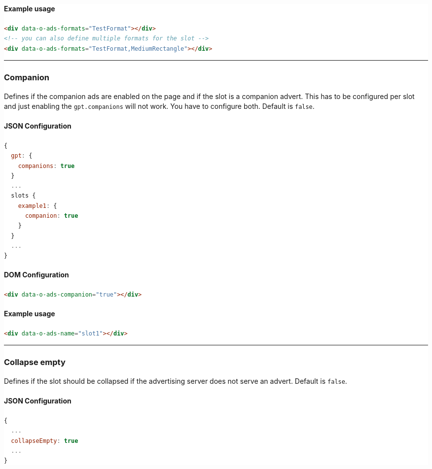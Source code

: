 #### Example usage
```html
<div data-o-ads-formats="TestFormat"></div>
<!-- you can also define multiple formats for the slot -->
<div data-o-ads-formats="TestFormat,MediumRectangle"></div>
```

---------------------------------------

### Companion
Defines if the companion ads are enabled on the page and if the slot is a companion advert. This has to be configured per slot and just enabling the `gpt.companions` will not work. You have to configure both. Default is `false`.

#### JSON Configuration
```js
{
  gpt: {
    companions: true
  }
  ...
  slots {
    example1: {
      companion: true
    }
  }
  ...
}
```

#### DOM Configuration
```html
<div data-o-ads-companion="true"></div>
```

#### Example usage
```html
<div data-o-ads-name="slot1"></div>
```

---------------------------------------

### Collapse empty
Defines if the slot should be collapsed if the advertising server does not serve an advert. Default is `false`.

#### JSON Configuration
```js
{
  ...
  collapseEmpty: true
  ...
}
```
